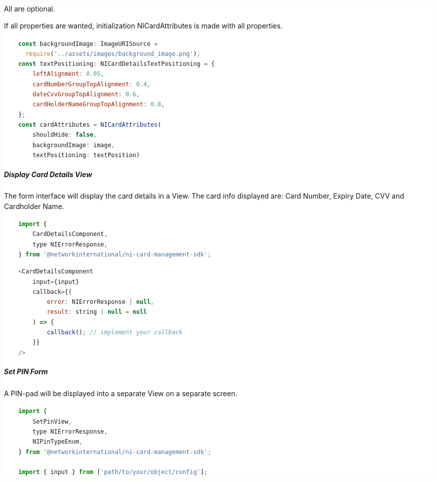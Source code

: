 All are optional. 

If all properties are wanted, initialization NICardAttributes is made with all properties. 
    
```javascript
    const backgroundImage: ImageURISource = 
      require('../assets/images/background_image.png');
    const textPositioning: NICardDetailsTextPositioning = {
        leftAlignment: 0.05,
        cardNumberGroupTopAlignment: 0.4,
        dateCvvGroupTopAlignment: 0.6,
        cardHolderNameGroupTopAlignment: 0.8,
    };
    const cardAttributes = NICardAttributes(
        shouldHide: false, 
        backgroundImage: image, 
        textPositioning: textPosition) 
```

##### Display Card Details View
The form interface will display the card details in a View.
The card info displayed are: Card Number, Expiry Date, CVV and Cardholder Name.


```javascript
    import {
        CardDetailsComponent,
        type NIErrorResponse,
    } from '@networkinternational/ni-card-management-sdk';
```

```javascript
    <CardDetailsComponent
        input={input}
        callback={(
            error: NIErrorResponse | null,
            result: string | null = null
        ) => {
            callback(); // implement your callback
        }}
    />
```


##### Set PIN Form 
A PIN-pad will be displayed into a separate View on a separate screen. 

```javascript
    import {
        SetPinView,
        type NIErrorResponse,
        NIPinTypeEnum,
    } from '@networkinternational/ni-card-management-sdk';

    import { input } from ['path/to/your/object/config'];
```
